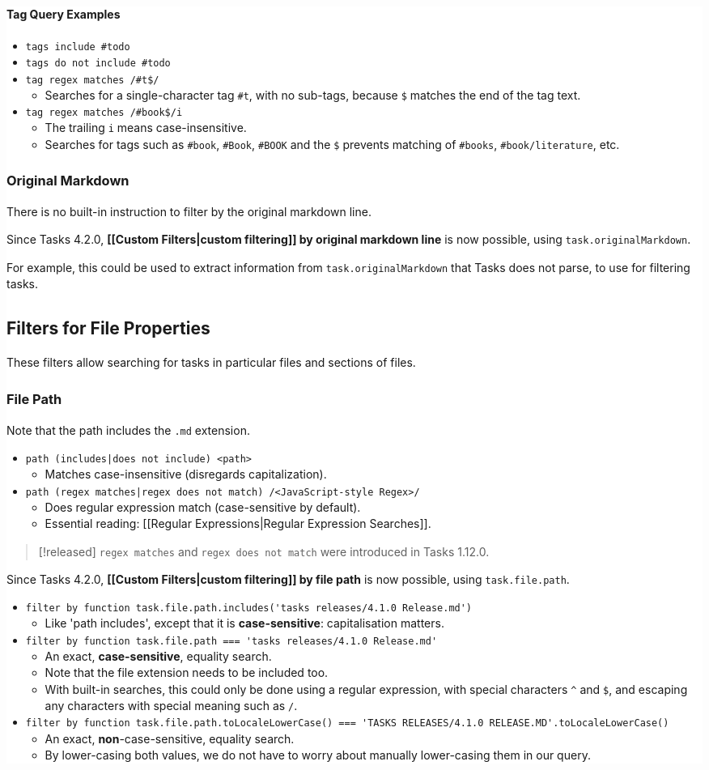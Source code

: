  

#### Tag Query Examples

- `tags include #todo`
- `tags do not include #todo`
- `tag regex matches /#t$/`
  - Searches for a single-character tag `#t`, with no sub-tags, because `$` matches the end of the tag text.
- `tag regex matches /#book$/i`
  - The trailing `i` means case-insensitive.
  - Searches for tags such as `#book`,  `#Book`, `#BOOK` and the `$` prevents matching of `#books`,  `#book/literature`, etc.

### Original Markdown

There is no built-in instruction to filter by the original markdown line.

Since Tasks 4.2.0, **[[Custom Filters|custom filtering]] by original markdown line** is now possible, using `task.originalMarkdown`.

For example, this could be used to extract information from `task.originalMarkdown` that Tasks does not parse, to use for filtering tasks.

 

 

## Filters for File Properties

These filters allow searching for tasks in particular files and sections of files.

### File Path

Note that the path includes the `.md` extension.

- `path (includes|does not include) <path>`
  - Matches case-insensitive (disregards capitalization).
- `path (regex matches|regex does not match) /<JavaScript-style Regex>/`
  - Does regular expression match (case-sensitive by default).
  - Essential reading: [[Regular Expressions|Regular Expression Searches]].

> [!released]
`regex matches` and `regex does not match` were introduced in Tasks 1.12.0.

Since Tasks 4.2.0, **[[Custom Filters|custom filtering]] by file path** is now possible, using `task.file.path`.

 

- ```filter by function task.file.path.includes('tasks releases/4.1.0 Release.md')```
  - Like 'path includes', except that it is **case-sensitive**: capitalisation matters.
- ```filter by function task.file.path === 'tasks releases/4.1.0 Release.md'```
  - An exact, **case-sensitive**, equality search.
  - Note that the file extension needs to be included too.
  - With built-in searches, this could only be done using a regular expression, with special characters `^` and `$`, and escaping any characters with special meaning such as `/`.
- ```filter by function task.file.path.toLocaleLowerCase() === 'TASKS RELEASES/4.1.0 RELEASE.MD'.toLocaleLowerCase()```
  - An exact, **non**-case-sensitive, equality search.
  - By lower-casing both values, we do not have to worry about manually lower-casing them in our query.
